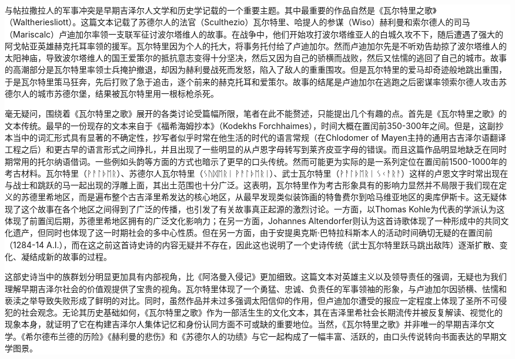 与帖拉撒拉人的军事冲突是早期吉泽尔人文学和历史学记载的一个重要主题。其中最重要的作品自然是《瓦尔特里之歌》（Waltheriesliott）。这篇文本记载了苏德尔人的法官（Sculthezio）瓦尔特里、哈提人的参谋（Wiso）赫利曼和索尔德人的司马（Mariscalc）卢迪加尔率领一支联军征讨波尔塔维人的故事。在战争中，他们开始攻打波尔塔维亚人的白城久攻不下，随后遭遇了强大的阿戈帖亚英雄赫克托耳率领的援军。瓦尔特里因为个人的托大，将事务托付给了卢迪加尔。然而卢迪加尔先是不听劝告劫掠了波尔塔维人的太阳神庙，导致波尔塔维人的国王爱策尔的抵抗意志变得十分坚决，然后又因为自己的骄横而战败，然后又怯懦的逃回了自己的城市。故事的高潮部分是瓦尔特里率领士兵掩护撤退，却因为赫利曼战死而发怒，陷入了敌人的重重围攻。但是瓦尔特里的爱马却奇迹般地跳出重围，于是瓦尔特里策马狂奔，先后打败了急于追击，逐个前来的赫克托耳和爱策尔。故事的结尾是卢迪加尔在逃跑之后密谋率领索尔德人攻击苏德尔人的城市苏德尔堡，结果被瓦尔特里用一根标枪杀死。

毫无疑问，围绕着《瓦尔特里之歌》展开的各类讨论受篇幅所限，笔者在此不能赘述，只能提出几个有趣的点。首先是《瓦尔特里之歌》的文本传统。最早的一份现存的文本来自于《福希海姆抄本》（Kodekhs Forchhaimes），时间大概在置闰前350-300年之间。但是，这副抄本当中的词汇形式具有显著的不确定性，抄写者似乎时常在他生活的时代的语言常规（在Chlodomer of Mayen主持的通用古吉泽尔语翻译工程之后）和更古早的语言形式之间挣扎，并且出现了一些明显的从卢恩字母转写到莱齐皮亚字母的错误。而且这篇作品明显地缺乏在同时期常用的托尔纳语借词。一些例如头韵等方面的方式也暗示了更早的口头传统。然而可能更为实际的是一系列定位在置闰前1500-1000年的考古材料。瓦尔特里（ᚹᚨᛚᚦᛖᚱ）、苏德尔人瓦尔特里（ᛊᚢᛞᛖᚱᛁ ᚹᚨᛚᚦᛖᚱᛁ）、武士瓦尔特里（ᚹᚨᛚᚦᛖᚱᛁ ᛊᚲᚨᚱᚨ）这样的卢恩文字时常出现在与战士和跳跃的马一起出现的浮雕上面，其出土范围也十分广泛。这表明，瓦尔特里作为考古形象具有的影响力显然并不局限于我们现在定义的苏德里希地区，而是遍布整个古吉泽里希发达的核心地区，从最早发现类似装饰画的特鲁费尔到哈马维亚地区的奥库伊斯卡。这无疑体现了这个故事在各个地区之间得到了广泛的传播，也引发了有关故事真正起源的激烈讨论。一方面，以Thomas Kohle为代表的学派认为这体现了前置闰后期，苏德里希地区拥有的广泛文化影响力；在另一方面，Johannes Altendorfer则认为这首诗歌体现了一种形成中的共同文化遗产，但同时也体现了这一时期社会的多中心性质。但在另一方面，由于安提奥克斯·巴特拉科斯本人的活动时间确切无疑的在置闰前（1284-14 A.I.），而在这之前这首诗史诗的内容无疑并不存在，因此这也说明了一个史诗传统（武士瓦尔特里跃马跳出敌阵）逐渐扩散、变化、凝结成新的故事的过程。

这部史诗当中的族群划分明显更加具有内部视角，比《阿洛曼入侵记》更加细致。这篇文本对英雄主义以及领导责任的强调，无疑也为我们理解早期吉泽尔社会的价值观提供了宝贵的视角。瓦尔特里体现了一个勇猛、忠诚、负责任的军事领袖的形象，与卢迪加尔因骄横、怯懦和亵渎之举导致失败形成了鲜明的对比。同时，虽然作品并未过多强调太阳信仰的作用，但卢迪加尔遭受的报应一定程度上体现了圣所不可侵犯的社会观念。无论其历史基础如何，《瓦尔特里之歌》作为一部活生生的文化文本，其在吉泽里希社会长期流传并被反复解读、视觉化的现象本身，就证明了它在构建吉泽尔人集体记忆和身份认同方面不可或缺的重要地位。当然，《瓦尔特里之歌》并非唯一的早期吉泽尔文学。《希尔德布兰德的历险》《赫利曼的悲伤》和《苏德尔人的功绩》与它一起构成了一幅丰富、活跃的，由口头传说转向书面表达的早期文学图景。